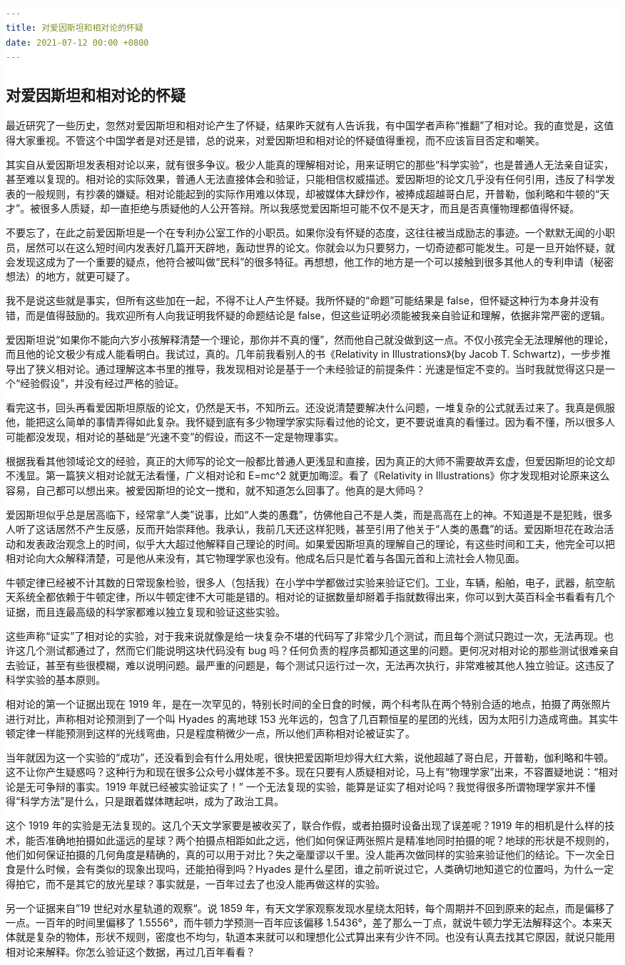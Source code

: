 ```yaml
---
title: 对爱因斯坦和相对论的怀疑
date: 2021-07-12 00:00 +0800
---
```


## 对爱因斯坦和相对论的怀疑

最近研究了一些历史，忽然对爱因斯坦和相对论产生了怀疑，结果昨天就有人告诉我，有中国学者声称“推翻”了相对论。我的直觉是，这值得大家重视。不管这个中国学者是对还是错，总的说来，对爱因斯坦和相对论的怀疑值得重视，而不应该盲目否定和嘲笑。

其实自从爱因斯坦发表相对论以来，就有很多争议。极少人能真的理解相对论，用来证明它的那些“科学实验”，也是普通人无法亲自证实，甚至难以复现的。相对论的实际效果，普通人无法直接体会和验证，只能相信权威描述。爱因斯坦的论文几乎没有任何引用，违反了科学发表的一般规则，有抄袭的嫌疑。相对论能起到的实际作用难以体现，却被媒体大肆炒作，被捧成超越哥白尼，开普勒，伽利略和牛顿的“天才”。被很多人质疑，却一直拒绝与质疑他的人公开答辩。所以我感觉爱因斯坦可能不仅不是天才，而且是否真懂物理都值得怀疑。

不要忘了，在此之前爱因斯坦是一个在专利办公室工作的小职员。如果你没有怀疑的态度，这往往被当成励志的事迹。一个默默无闻的小职员，居然可以在这么短时间内发表好几篇开天辟地，轰动世界的论文。你就会以为只要努力，一切奇迹都可能发生。可是一旦开始怀疑，就会发现这成为了一个重要的疑点，他符合被叫做“民科”的很多特征。再想想，他工作的地方是一个可以接触到很多其他人的专利申请（秘密想法）的地方，就更可疑了。

我不是说这些就是事实，但所有这些加在一起，不得不让人产生怀疑。我所怀疑的“命题”可能结果是 false，但怀疑这种行为本身并没有错，而是值得鼓励的。我欢迎所有人向我证明我怀疑的命题结论是 false，但这些证明必须能被我亲自验证和理解，依据非常严密的逻辑。

爱因斯坦说“如果你不能向六岁小孩解释清楚一个理论，那你并不真的懂”，然而他自己就没做到这一点。不仅小孩完全无法理解他的理论，而且他的论文极少有成人能看明白。我试过，真的。几年前我看别人的书《Relativity in Illustrations》(by Jacob T. Schwartz)，一步步推导出了狭义相对论。通过理解这本书里的推导，我发现相对论是基于一个未经验证的前提条件：光速是恒定不变的。当时我就觉得这只是一个“经验假设”，并没有经过严格的验证。

看完这书，回头再看爱因斯坦原版的论文，仍然是天书，不知所云。还没说清楚要解决什么问题，一堆复杂的公式就丢过来了。我真是佩服他，能把这么简单的事情弄得如此复杂。我怀疑到底有多少物理学家实际看过他的论文，更不要说谁真的看懂过。因为看不懂，所以很多人可能都没发现，相对论的基础是“光速不变”的假设，而这不一定是物理事实。

根据我看其他领域论文的经验，真正的大师写的论文一般都比普通人更浅显和直接，因为真正的大师不需要故弄玄虚，但爱因斯坦的论文却不浅显。第一篇狭义相对论就无法看懂，广义相对论和 E=mc^2 就更加晦涩。看了《Relativity in Illustrations》你才发现相对论原来这么容易，自己都可以想出来。被爱因斯坦的论文一搅和，就不知道怎么回事了。他真的是大师吗？

爱因斯坦似乎总是居高临下，经常拿“人类”说事，比如“人类的愚蠢”，仿佛他自己不是人类，而是高高在上的神。不知道是不是犯贱，很多人听了这话居然不产生反感，反而开始崇拜他。我承认，我前几天还这样犯贱，甚至引用了他关于“人类的愚蠢”的话。爱因斯坦花在政治活动和发表政治观念上的时间，似乎大大超过他解释自己理论的时间。如果爱因斯坦真的理解自己的理论，有这些时间和工夫，他完全可以把相对论向大众解释清楚，可是他从来没有，其它物理学家也没有。他成名后只是忙着与各国元首和上流社会人物见面。

牛顿定律已经被不计其数的日常现象检验，很多人（包括我）在小学中学都做过实验来验证它们。工业，车辆，船舶，电子，武器，航空航天系统全都依赖于牛顿定律，所以牛顿定律不大可能是错的。相对论的证据数量却掰着手指就数得出来，你可以到大英百科全书看看有几个证据，而且连最高级的科学家都难以独立复现和验证这些实验。

这些声称“证实”了相对论的实验，对于我来说就像是给一块复杂不堪的代码写了非常少几个测试，而且每个测试只跑过一次，无法再现。也许这几个测试都通过了，然而它们能说明这块代码没有 bug 吗？任何负责的程序员都知道这里的问题。更何况对相对论的那些测试很难亲自去验证，甚至有些很模糊，难以说明问题。最严重的问题是，每个测试只运行过一次，无法再次执行，非常难被其他人独立验证。这违反了科学实验的基本原则。

相对论的第一个证据出现在 1919 年，是在一次罕见的，特别长时间的全日食的时候，两个科考队在两个特别合适的地点，拍摄了两张照片进行对比，声称相对论预测到了一个叫 Hyades 的离地球 153 光年远的，包含了几百颗恒星的星团的光线，因为太阳引力造成弯曲。其实牛顿定律一样能预测到这样的光线弯曲，只是程度稍微少一点，所以他们声称相对论被证实了。

当年就因为这一个实验的“成功”，还没看到会有什么用处呢，很快把爱因斯坦炒得大红大紫，说他超越了哥白尼，开普勒，伽利略和牛顿。这不让你产生疑惑吗？这种行为和现在很多公众号小媒体差不多。现在只要有人质疑相对论，马上有“物理学家”出来，不容置疑地说：“相对论是无可争辩的事实。1919 年就已经被实验证实了！” 一个无法复现的实验，能算是证实了相对论吗？我觉得很多所谓物理学家并不懂得“科学方法”是什么，只是跟着媒体瞎起哄，成为了政治工具。

这个 1919 年的实验是无法复现的。这几个天文学家要是被收买了，联合作假，或者拍摄时设备出现了误差呢？1919 年的相机是什么样的技术，能否准确地拍摄如此遥远的星球？两个拍摄点相距如此之远，他们如何保证两张照片是精准地同时拍摄的呢？地球的形状是不规则的，他们如何保证拍摄的几何角度是精确的，真的可以用于对比？失之毫厘谬以千里。没人能再次做同样的实验来验证他们的结论。下一次全日食是什么时候，会有类似的现象出现吗，还能拍得到吗？Hyades 是什么星团，谁之前听说过它，人类确切地知道它的位置吗，为什么一定得拍它，而不是其它的放光星球？事实就是，一百年过去了也没人能再做这样的实验。

另一个证据来自”19 世纪对水星轨道的观察“。说 1859 年，有天文学家观察发现水星绕太阳转，每个周期并不回到原来的起点，而是偏移了一点。一百年的时间里偏移了 1.5556°，而牛顿力学预测一百年应该偏移 1.5436°，差了那么一丁点，就说牛顿力学无法解释这个。本来天体就是复杂的物体，形状不规则，密度也不均匀，轨道本来就可以和理想化公式算出来有少许不同。也没有认真去找其它原因，就说只能用相对论来解释。你怎么验证这个数据，再过几百年看看？
